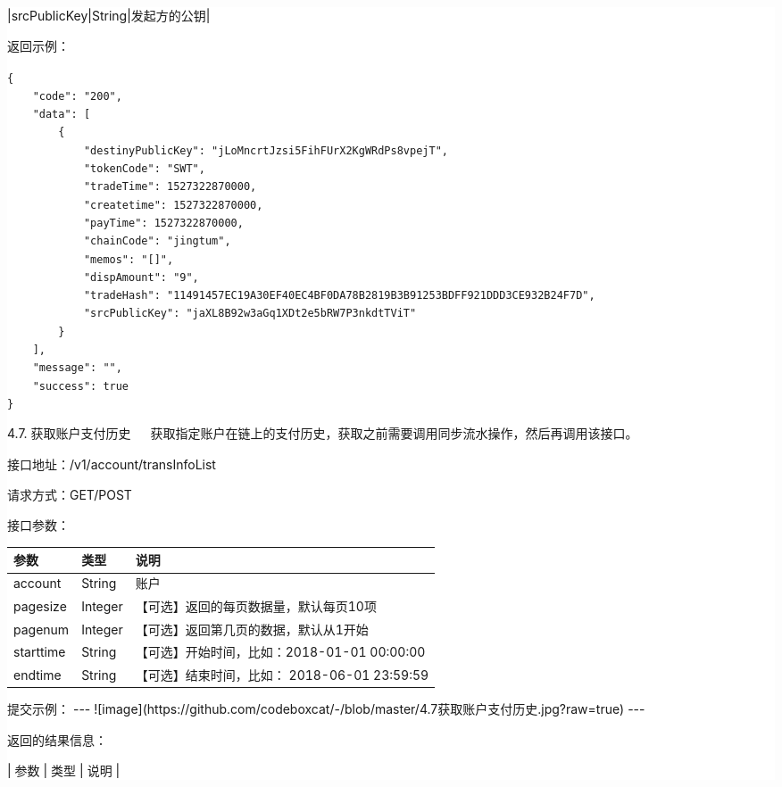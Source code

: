 |srcPublicKey|String|发起方的公钥|

<p align="left">返回示例：  

```  
{
    "code": "200",
    "data": [
        {
            "destinyPublicKey": "jLoMncrtJzsi5FihFUrX2KgWRdPs8vpejT",
            "tokenCode": "SWT",
            "tradeTime": 1527322870000,
            "createtime": 1527322870000,
            "payTime": 1527322870000,
            "chainCode": "jingtum",
            "memos": "[]",
            "dispAmount": "9",
            "tradeHash": "11491457EC19A30EF40EC4BF0DA78B2819B3B91253BDFF921DDD3CE932B24F7D",
            "srcPublicKey": "jaXL8B92w3aGq1XDt2e5bRW7P3nkdtTViT"
        }
    ],
    "message": "",
    "success": true
}
```
<p align="left"><a name="4.7. 获取账户支付历史">4.7. 获取账户支付历史</a>  
&ensp; &ensp;获取指定账户在链上的支付历史，获取之前需要调用同步流水操作，然后再调用该接口。  
<p align="left">接口地址：/v1/account/transInfoList  
<p align="left">请求方式：GET/POST  
<p align="left">接口参数：  
  
| 参数         | 类型       | 说明   |
| :------------- |:-------------| :-----|
|account|String|账户|
|pagesize|Integer|【可选】返回的每页数据量，默认每页10项|
|pagenum|Integer|【可选】返回第几页的数据，默认从1开始|
|starttime|String|【可选】开始时间，比如：2018-01-01 00:00:00|
|endtime|String|【可选】结束时间，比如： 2018-06-01 23:59:59|  
 
<p align="left">提交示例：  
---
![image](https://github.com/codeboxcat/-/blob/master/4.7获取账户支付历史.jpg?raw=true) 
---

<p align="left">返回的结果信息： 

| 参数         | 类型       | 说明   |

